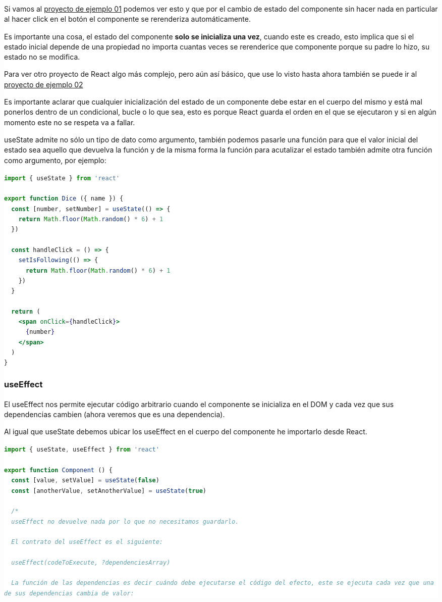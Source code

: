 ```jsx
```

Si vamos al [proyecto de ejemplo 01](./3.example-projects/01-twitter-ui-component/) podemos ver esto y que por el cambio de estado del componente sin hacer nada en particular al hacer click en el botón el componente se rerenderiza automáticamente.

Es importante una cosa, el estado del componente **solo se inicializa una vez**, cuando este es creado, esto implica que si el estado inicial depende de una propiedad no importa cuantas veces se rerenderice que componente porque su padre lo hizo, su estado no se modifica.

Para ver otro proyecto de React algo más complejo, pero aún así básico, que use lo visto hasta ahora también se puede ir al [proyecto de ejemplo 02](./3.example-projects/02-tic-tac-toe/)

Es importante aclarar que cualquier inicialización del estado de un componente debe estar en el cuerpo del mismo y está mal ponerlos dentro de un condicional, bucle o lo que sea, esto es porque React guarda el orden en el que se ejecutaron y si en algún momento este no se respeta va a fallar.

useState admite no sólo un tipo de dato como argumento, también podemos pasarle una función para que el valor inicial del estado sea aquello que devuelva la función y de la misma forma la función para acutalizar el estado también admite otra función como argumento, por ejemplo:

```jsx
import { useState } from 'react'

export function Dice ({ name }) {
  const [number, setNumber] = useState(() => {
    return Math.floor(Math.random() * 6) + 1
  })

  const handleClick = () => {
    setIsFollowing(() => {
      return Math.floor(Math.random() * 6) + 1
    })
  }

  return (
    <span onClick={handleClick}>
      {number}
    </span>
  )
}
```

### useEffect

El useEffect nos permite ejecutar código arbitrario cuando el componente se inicializa en el DOM y cada vez que sus dependencias cambien (ahora veremos que es una dependencia).

Al igual que useState debemos ubicar los useEffect en el cuerpo del componente he importarlo desde React.

```jsx
import { useState, useEffect } from 'react'

export function Component () {
  const [value, setValue] = useState(false)
  const [anotherValue, setAnotherValue] = useState(true)

  /*
  useEffect no devuelve nada por lo que no necesitamos guardarlo.

  El contrato del useEffect es el siguiente:

  useEffect(codeToExecute, ?dependenciesArray)

  La función de las dependencias es decir cuándo debe ejecutarse el código del efecto, este se ejecuta cada vez que una de sus dependencias cambia de valor:
```